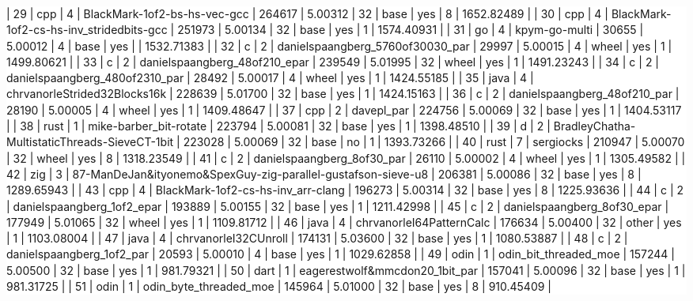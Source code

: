 | 29    | cpp            | 4        | BlackMark-1of2-bs-hs-vec<u8>-gcc                                                                                                          | 264617     | 5.00312  | 32      | base      | yes      | 8    | 1652.82489     |
| 30    | cpp            | 4        | BlackMark-1of2-cs-hs-inv_stridedbits<u8>-gcc                                                                                              | 251973     | 5.00134  | 32      | base      | yes      | 1    | 1574.40931     |
| 31    | go             | 4        | kpym-go-multi                                                                                                                             | 30655      | 5.00012  | 4       | base      | yes      |      | 1532.71383     |
| 32    | c              | 2        | danielspaangberg_5760of30030_par                                                                                                          | 29997      | 5.00015  | 4       | wheel     | yes      | 1    | 1499.80621     |
| 33    | c              | 2        | danielspaangberg_48of210_epar                                                                                                             | 239549     | 5.01995  | 32      | wheel     | yes      | 1    | 1491.23243     |
| 34    | c              | 2        | danielspaangberg_480of2310_par                                                                                                            | 28492      | 5.00017  | 4       | wheel     | yes      | 1    | 1424.55185     |
| 35    | java           | 4        | chrvanorleStrided32Blocks16k                                                                                                              | 228639     | 5.01700  | 32      | base      | yes      | 1    | 1424.15163     |
| 36    | c              | 2        | danielspaangberg_48of210_par                                                                                                              | 28190      | 5.00005  | 4       | wheel     | yes      | 1    | 1409.48647     |
| 37    | cpp            | 2        | davepl_par                                                                                                                                | 224756     | 5.00069  | 32      | base      | yes      | 1    | 1404.53117     |
| 38    | rust           | 1        | mike-barber_bit-rotate                                                                                                                    | 223794     | 5.00081  | 32      | base      | yes      | 1    | 1398.48510     |
| 39    | d              | 2        | BradleyChatha-MultistaticThreads-SieveCT-1bit                                                                                             | 223028     | 5.00069  | 32      | base      | no       | 1    | 1393.73266     |
| 40    | rust           | 7        | sergiocks                                                                                                                                 | 210947     | 5.00070  | 32      | wheel     | yes      | 8    | 1318.23549     |
| 41    | c              | 2        | danielspaangberg_8of30_par                                                                                                                | 26110      | 5.00002  | 4       | wheel     | yes      | 1    | 1305.49582     |
| 42    | zig            | 3        | 87-ManDeJan&ityonemo&SpexGuy-zig-parallel-gustafson-sieve-u8                                                                              | 206381     | 5.00086  | 32      | base      | yes      | 8    | 1289.65943     |
| 43    | cpp            | 4        | BlackMark-1of2-cs-hs-inv_arr<bool>-clang                                                                                                  | 196273     | 5.00314  | 32      | base      | yes      | 8    | 1225.93636     |
| 44    | c              | 2        | danielspaangberg_1of2_epar                                                                                                                | 193889     | 5.00155  | 32      | base      | yes      | 1    | 1211.42998     |
| 45    | c              | 2        | danielspaangberg_8of30_epar                                                                                                               | 177949     | 5.01065  | 32      | wheel     | yes      | 1    | 1109.81712     |
| 46    | java           | 4        | chrvanorleI64PatternCalc                                                                                                                  | 176634     | 5.00400  | 32      | other     | yes      | 1    | 1103.08004     |
| 47    | java           | 4        | chrvanorleI32CUnroll                                                                                                                      | 174131     | 5.03600  | 32      | base      | yes      | 1    | 1080.53887     |
| 48    | c              | 2        | danielspaangberg_1of2_par                                                                                                                 | 20593      | 5.00010  | 4       | base      | yes      | 1    | 1029.62858     |
| 49    | odin           | 1        | odin_bit_threaded_moe                                                                                                                     | 157244     | 5.00500  | 32      | base      | yes      | 1    | 981.79321      |
| 50    | dart           | 1        | eagerestwolf&mmcdon20_1bit_par                                                                                                            | 157041     | 5.00096  | 32      | base      | yes      | 1    | 981.31725      |
| 51    | odin           | 1        | odin_byte_threaded_moe                                                                                                                    | 145964     | 5.01000  | 32      | base      | yes      | 8    | 910.45409      |